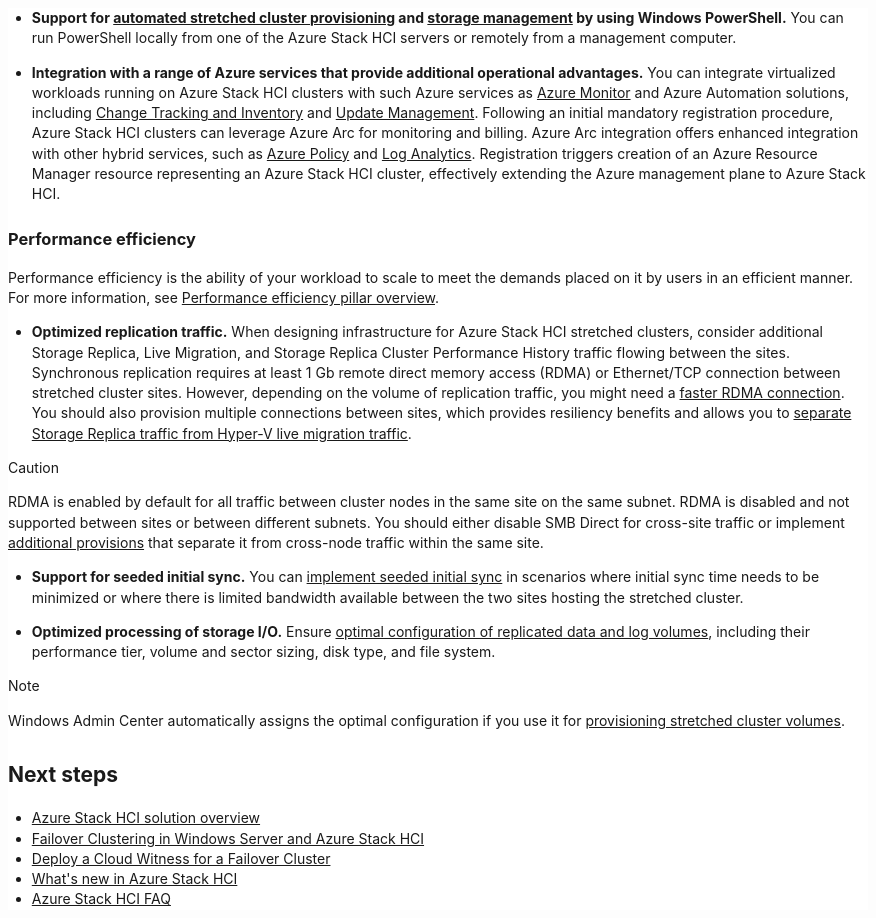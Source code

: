 - **Support for [automated stretched cluster provisioning][create-cluster-with-powershell] and [storage management][create-stretched-volumes-with-powershell] by using Windows PowerShell.** You can run PowerShell locally from one of the Azure Stack HCI servers or remotely from a management computer.

- **Integration with a range of Azure services that provide additional operational advantages.** You can integrate virtualized workloads running on Azure Stack HCI clusters with such Azure services as [Azure Monitor][azure-monitor] and Azure Automation solutions, including [Change Tracking and Inventory][change-tracking-and-inventory] and [Update Management][update-management]. Following an initial mandatory registration procedure, Azure Stack HCI clusters can leverage Azure Arc for monitoring and billing. Azure Arc integration offers enhanced integration with other hybrid services, such as [Azure Policy][azure-policy-guest-configuration] and [Log Analytics][resource-context-log-analytics-access-mode]. Registration triggers creation of an Azure Resource Manager resource representing an Azure Stack HCI cluster, effectively extending the Azure management plane to Azure Stack HCI.

### Performance efficiency

Performance efficiency is the ability of your workload to scale to meet the demands placed on it by users in an efficient manner. For more information, see [Performance efficiency pillar overview](/azure/architecture/framework/scalability/overview).

- **Optimized replication traffic.** When designing infrastructure for Azure Stack HCI stretched clusters, consider additional Storage Replica, Live Migration, and Storage Replica Cluster Performance History traffic flowing between the sites. Synchronous replication requires at least 1 Gb remote direct memory access (RDMA) or Ethernet/TCP connection between stretched cluster sites. However, depending on the volume of replication traffic, you might need a [faster RDMA connection][site-to-site-network-reqs]. You should also provision multiple connections between sites, which provides resiliency benefits and allows you to [separate Storage Replica traffic from Hyper-V live migration traffic][set-srnetworkconstraint].

> [!CAUTION]
> RDMA is enabled by default for all traffic between cluster nodes in the same site on the same subnet. RDMA is disabled and not supported between sites or between different subnets. You should either disable SMB Direct for cross-site traffic or implement [additional provisions][site-to-site-rdma-considerations] that separate it from cross-node traffic within the same site.

- **Support for seeded initial sync.** You can [implement seeded initial sync][sr-initial-sync] in scenarios where initial sync time needs to be minimized or where there is limited bandwidth available between the two sites hosting the stretched cluster.

- **Optimized processing of storage I/O.** Ensure [optimal configuration of replicated data and log volumes][sr-volume-reqs], including their performance tier, volume and sector sizing, disk type, and file system.

> [!NOTE]
> Windows Admin Center automatically assigns the optimal configuration if you use it for [provisioning stretched cluster volumes][create-stretched-volumes-with-wac].

## Next steps

- [Azure Stack HCI solution overview](/azure-stack/hci/overview)
- [Failover Clustering in Windows Server and Azure Stack HCI](/windows-server/failover-clustering/failover-clustering-overview)
- [Deploy a Cloud Witness for a Failover Cluster](/windows-server/failover-clustering/deploy-cloud-witness)
- [What's new in Azure Stack HCI](/azure-stack/hci/whats-new)
- [Azure Stack HCI FAQ](/azure-stack/hci/faq)


[architectural-diagram-visio-source]: https://arch-center.azureedge.net/azure-stack-hci-dr.vsdx
[azure-well-architected-framework]: /azure/architecture/framework
[microsoft-component]: /
[azs-hci]: /azure-stack/hci/overview
[storage-replica]: /windows-server/storage/storage-replica/storage-replica-overview
[cloud-witness]: /windows-server/failover-clustering/deploy-cloud-witness
[live-migration]: /windows-server/virtualization/hyper-v/manage/live-migration-overview
[hci-hardware-requirements]: /azure-stack/hci/deploy/before-you-start#server-requirements
[create-cluster-with-wac]: /azure-stack/hci/deploy/create-cluster
[create-cluster-with-powershell]: /azure-stack/hci/deploy/create-cluster-powershell
[create-stretched-volumes-with-wac]: /azure-stack/hci/manage/create-stretched-volumes
[create-stretched-volumes-with-powershell]: /azure-stack/hci/manage/create-stretched-volumes
[azure-policy-guest-configuration]: /azure/governance/policy/concepts/guest-configuration
[resource-context-log-analytics-access-mode]: /azure/azure-monitor/platform/design-logs-deployment#access-mode
[azure-monitor]: /azure/azure-monitor/insights/vminsights-overview
[change-tracking-and-inventory]: /azure/automation/change-tracking
[update-management]: /azure/automation/update-management/overview
[site-to-site-network-reqs]: /azure-stack/hci/concepts/plan-host-networking#site-to-site-requirements-stretched-cluster
[site-to-site-rdma-considerations]: /azure-stack/hci/concepts/plan-host-networking#rdma-considerations
[set-srnetworkconstraint]: /powershell/module/storagereplica/set-srnetworkconstraint?view=win10-ps
[sr-initial-sync]: /windows-server/storage/storage-replica/storage-replica-frequently-asked-questions#FAQ12
[sr-volume-reqs]: /windows-server/storage/storage-replica/stretch-cluster-replication-using-shared-storage#provision-operating-system-features-roles-storage-and-network
[sr-resync]: /windows-server/storage/storage-spaces/understand-storage-resync
[cluster-quorum]: /windows-server/storage/storage-spaces/understand-quorum#cluster-quorum-overview
[pool-quorum]: /windows-server/storage/storage-spaces/understand-quorum#pool-quorum-overview
[cluster-sets]: /windows-server/storage/storage-spaces/cluster-sets
[azure-backup]: /azure-stack/hci/manage/use-azure-backup
[azure-site-recovery]: /azure-stack/hci/manage/azure-site-recovery
[resiliencydefaultperiod]: https://techcommunity.microsoft.com/t5/failover-clustering/virtual-machine-compute-resiliency-in-windows-server-2016/ba-p/372027
[azure-security-center]: /azure-stack/hci/concepts/security#part-2-use-azure-security-center
[sr-firewall-reqs]: /windows-server/storage/storage-replica/stretch-cluster-replication-using-shared-storage#prerequisites